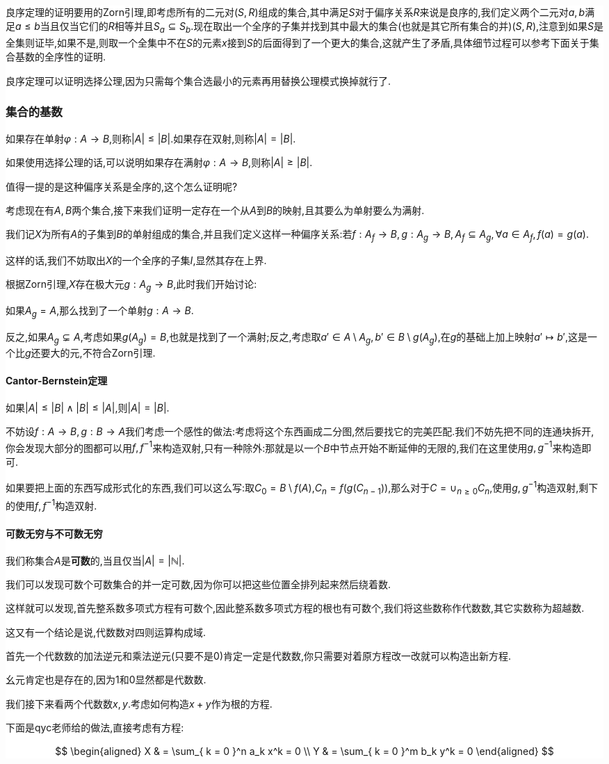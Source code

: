良序定理的证明要用的Zorn引理,即考虑所有的二元对$( S , R )$组成的集合,其中满足$S$对于偏序关系$R$来说是良序的,我们定义两个二元对$a , b$满足$a \leq b$当且仅当它们的$R$相等并且$S_a \subseteq S_b$.现在取出一个全序的子集并找到其中最大的集合(也就是其它所有集合的并)$( S , R )$,注意到如果$S$是全集则证毕,如果不是,则取一个全集中不在$S$的元素$x$接到$S$的后面得到了一个更大的集合,这就产生了矛盾,具体细节过程可以参考下面关于集合基数的全序性的证明.

良序定理可以证明选择公理,因为只需每个集合选最小的元素再用替换公理模式换掉就行了.

### 集合的基数
如果存在单射$\varphi : A \rightarrow B$,则称$| A | \leq | B |$.如果存在双射,则称$| A | = | B |$.

如果使用选择公理的话,可以说明如果存在满射$\varphi : A \rightarrow B$,则称$| A | \geq | B |$.

值得一提的是这种偏序关系是全序的,这个怎么证明呢?

考虑现在有$A , B$两个集合,接下来我们证明一定存在一个从$A$到$B$的映射,且其要么为单射要么为满射.

我们记$X$为所有$A$的子集到$B$的单射组成的集合,并且我们定义这样一种偏序关系:若$f : A_f \rightarrow B , g : A_g \rightarrow B , A_f \subseteq A_g , \forall a \in A_f , f ( a ) = g ( a )$.

这样的话,我们不妨取出$X$的一个全序的子集$I$,显然其存在上界.

根据Zorn引理,$X$存在极大元$g : A_g \rightarrow B$,此时我们开始讨论:

如果$A_g = A$,那么找到了一个单射$g : A \rightarrow B$.

反之,如果$A_g \subsetneq A$,考虑如果$g ( A_g ) = B$,也就是找到了一个满射;反之,考虑取$a ' \in A \setminus A_g , b ' \in B \setminus g ( A_g )$,在$g$的基础上加上映射$a ' \mapsto b '$,这是一个比$g$还要大的元,不符合Zorn引理.

#### Cantor-Bernstein定理
如果$| A | \leq | B | \land | B | \leq | A |$,则$| A | = | B |$.

不妨设$f : A \rightarrow B , g : B \rightarrow A$我们考虑一个感性的做法:考虑将这个东西画成二分图,然后要找它的完美匹配.我们不妨先把不同的连通块拆开,你会发现大部分的图都可以用$f , f^{ - 1 }$来构造双射,只有一种除外:那就是以一个$B$中节点开始不断延伸的无限的,我们在这里使用$g , g^{ - 1 }$来构造即可.

如果要把上面的东西写成形式化的东西,我们可以这么写:取$C_0 = B \setminus f ( A )$,$C_n = f ( g ( C_{ n - 1 } ) )$,那么对于$C = \cup_{ n \geq 0 } C_n$,使用$g , g^{ - 1 }$构造双射,剩下的使用$f , f^{ - 1 }$构造双射.

#### 可数无穷与不可数无穷
我们称集合$A$是**可数**的,当且仅当$| A | = | \mathbb{ N } |$.

我们可以发现可数个可数集合的并一定可数,因为你可以把这些位置全排列起来然后绕着数.

这样就可以发现,首先整系数多项式方程有可数个,因此整系数多项式方程的根也有可数个,我们将这些数称作代数数,其它实数称为超越数.

这又有一个结论是说,代数数对四则运算构成域.

首先一个代数数的加法逆元和乘法逆元(只要不是$0$)肯定一定是代数数,你只需要对着原方程改一改就可以构造出新方程.

幺元肯定也是存在的,因为$1$和$0$显然都是代数数.

我们接下来看两个代数数$x , y$.考虑如何构造$x + y$作为根的方程.

下面是qyc老师给的做法,直接考虑有方程:

$$
\begin{aligned}
X & = \sum_{ k = 0 }^n a_k x^k = 0 \\
Y & = \sum_{ k = 0 }^m b_k y^k = 0
\end{aligned}
$$
